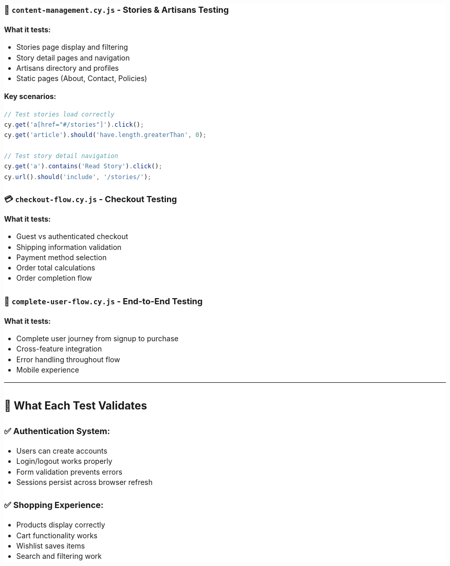 ### **📝 `content-management.cy.js` - Stories & Artisans Testing**
**What it tests:**
- Stories page display and filtering
- Story detail pages and navigation
- Artisans directory and profiles
- Static pages (About, Contact, Policies)

**Key scenarios:**
```javascript
// Test stories load correctly
cy.get('a[href="#/stories"]').click();
cy.get('article').should('have.length.greaterThan', 0);

// Test story detail navigation
cy.get('a').contains('Read Story').click();
cy.url().should('include', '/stories/');
```

### **💳 `checkout-flow.cy.js` - Checkout Testing**
**What it tests:**
- Guest vs authenticated checkout
- Shipping information validation
- Payment method selection
- Order total calculations
- Order completion flow

### **🔄 `complete-user-flow.cy.js` - End-to-End Testing**
**What it tests:**
- Complete user journey from signup to purchase
- Cross-feature integration
- Error handling throughout flow
- Mobile experience

---

## 🎯 **What Each Test Validates**

### **✅ Authentication System:**
- Users can create accounts
- Login/logout works properly
- Form validation prevents errors
- Sessions persist across browser refresh

### **✅ Shopping Experience:**
- Products display correctly
- Cart functionality works
- Wishlist saves items
- Search and filtering work
